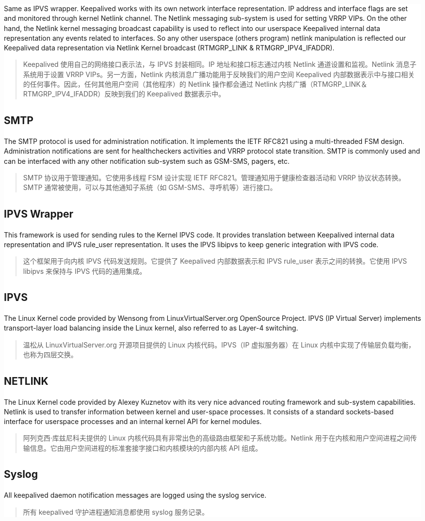 Same as IPVS wrapper. Keepalived works with its own network interface representation. IP address and interface flags are set and monitored through kernel Netlink channel. The Netlink messaging sub-system is used for setting VRRP VIPs. On the other hand, the Netlink kernel messaging broadcast capability is used to reflect into our userspace Keepalived internal data representation any events related to interfaces. So any other userspace (others program) netlink manipulation is reflected our Keepalived data representation via Netlink Kernel broadcast (RTMGRP_LINK & RTMGRP_IPV4_IFADDR).

> Keepalived 使用自己的网络接口表示法，与 IPVS 封装相同。IP 地址和接口标志通过内核 Netlink 通道设置和监视。Netlink 消息子系统用于设置 VRRP VIPs。另一方面，Netlink 内核消息广播功能用于反映我们的用户空间 Keepalived 内部数据表示中与接口相关的任何事件。因此，任何其他用户空间（其他程序）的 Netlink 操作都会通过 Netlink 内核广播（RTMGRP_LINK＆RTMGRP_IPV4_IFADDR）反映到我们的 Keepalived 数据表示中。

## SMTP

The SMTP protocol is used for administration notification. It implements the IETF RFC821 using a multi-threaded FSM design. Administration notifications are sent for healthcheckers activities and VRRP protocol state transition. SMTP is commonly used and can be interfaced with any other notification sub-system such as GSM-SMS, pagers, etc.

> SMTP 协议用于管理通知。它使用多线程 FSM 设计实现 IETF RFC821。管理通知用于健康检查器活动和 VRRP 协议状态转换。SMTP 通常被使用，可以与其他通知子系统（如 GSM-SMS、寻呼机等）进行接口。

## IPVS Wrapper

This framework is used for sending rules to the Kernel IPVS code. It provides translation between Keepalived internal data representation and IPVS rule_user representation. It uses the IPVS libipvs to keep generic integration with IPVS code.

> 这个框架用于向内核 IPVS 代码发送规则。它提供了 Keepalived 内部数据表示和 IPVS rule_user 表示之间的转换。它使用 IPVS libipvs 来保持与 IPVS 代码的通用集成。

## IPVS

The Linux Kernel code provided by Wensong from LinuxVirtualServer.org OpenSource Project. IPVS (IP Virtual Server) implements transport-layer load balancing inside the Linux kernel, also referred to as Layer-4 switching.

> 温松从 LinuxVirtualServer.org 开源项目提供的 Linux 内核代码。IPVS（IP 虚拟服务器）在 Linux 内核中实现了传输层负载均衡，也称为四层交换。

## NETLINK

The Linux Kernel code provided by Alexey Kuznetov with its very nice advanced routing framework and sub-system capabilities. Netlink is used to transfer information between kernel and user-space processes. It consists of a standard sockets-based interface for userspace processes and an internal kernel API for kernel modules.

> 阿列克西·库兹尼科夫提供的 Linux 内核代码具有非常出色的高级路由框架和子系统功能。Netlink 用于在内核和用户空间进程之间传输信息。它由用户空间进程的标准套接字接口和内核模块的内部内核 API 组成。

## Syslog

All keepalived daemon notification messages are logged using the syslog service.

> 所有 keepalived 守护进程通知消息都使用 syslog 服务记录。
